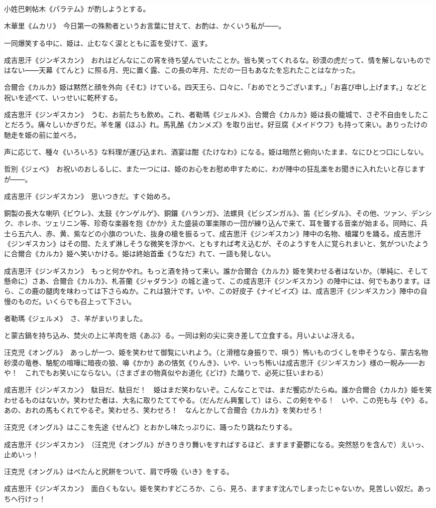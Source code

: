 
小姓巴剌帖木《パラテム》が酌しようとする。



木華里《ムカリ》　今日第一の殊勲者というお言葉に甘えて、お酌は、かくいう私が――。


一同爆笑する中に、姫は、止むなく涙とともに盃を受けて、返す。



成吉思汗《ジンギスカン》　おれはどんなにこの宵を待ち望んでいたことか。皆も笑ってくれるな。砂漠の虎だって、情を解しないものではない――天幕《てんと》に照る月、兜に置く露、この長の年月、ただの一日もあなたを忘れたことはなかった。


合爾合《カルカ》姫は黙然と顔を外向《そむ》けている。四天王ら、口々に、「おめでとうございます。」「お喜び申し上げます。」などと祝いを述べて、いっせいに乾杯する。



成吉思汗《ジンギスカン》　うむ、お前たちも飲め。これ、者勒瑪《ジェルメ》、合爾合《カルカ》姫は長の籠城で、さぞ不自由をしたことだろう。痛々しいかぎりだ。羊を屠《ほふ》れ。馬乳酪《カンメズ》を取り出せ。好豆腐《メイドウフ》も持って来い。ありったけの馳走を姫の前に並べろ。


声に応じて、種々《いろいろ》な料理が運び込まれ、酒宴は酣《たけなわ》になる。姫は暗然と俯向いたまま、なにひとつ口にしない。



哲別《ジェベ》　お祝いのおしるしに、また一つには、姫のお心をお慰め申すために、わが陣中の狂乱楽をお聞きに入れたいと存じますが――。

成吉思汗《ジンギスカン》　思いつきだ。すぐ始めろ。


銅製の長大な喇叭《ビウレ》、太鼓《ケンゲルゲ》、銅鑼《ハランガ》、法螺貝《ビシズンガル》、笛《ビシダル》、その他、ツァン、デンシク、ホレホ、ツェリニン等、珍奇な楽器を抱《かか》えた盛装の軍楽隊の一団が練り込んで来て、耳を聾する音楽が始まる。同時に、兵士ら五六人、赤、黄、紫などの小旗のついた、抜身の槍を振るって、成吉思汗《ジンギスカン》陣中の名物、槍躍りを踊る。成吉思汗《ジンギスカン》はその間、たえず淋しそうな微笑を浮かべ、ともすれば考え込むが、そのようすを人に覚られまいと、気がついたように合爾合《カルカ》姫へ笑いかける。姫は終始首垂《うなだ》れて、一語も発しない。



成吉思汗《ジンギスカン》　もっと何かやれ。もっと酒を持って来い。誰か合爾合《カルカ》姫を笑わせる者はないか。（単純に、そして懸命に）さあ、合爾合《カルカ》、札荅蘭《ジャダラン》の城と違って、この成吉思汗《ジンギスカン》の陣中には、何でもあります。ほら、この鹿の腿肉を味わっては下さらぬか。これは狼汁です。いや、この好皮子《ナイビイズ》は、成吉思汗《ジンギスカン》陣中の自慢のものだ。いくらでも召上って下さい。

者勒瑪《ジェルメ》　さ、羊がまいりました。


と蒙古鍋を持ち込み、焚火の上に羊肉を焙《あぶ》る。一同は剣の尖に突き差して立食する。月いよいよ冴える。



汪克児《オングル》　あっしが一つ、姫を笑わせて御覧にいれよう。（と滑稽な身振りで、唄う）怖いものづくしを申そうなら、蒙古名物砂漠の竜巻、駱駝の喧嘩に暗夜の狼、嚊《かか》あの悋気《りんき》、いや、いっち怖いは成吉思汗《ジンギスカン》様の一睨み――おや！　これでもお笑いにならない。（さまざまの物真似やお道化《どけ》た踊りで、必死に狂いまわる）

成吉思汗《ジンギスカン》　駄目だ、駄目だ！　姫はまだ笑わないぞ。こんなことでは、まだ饗応がたらぬ。誰か合爾合《カルカ》姫を笑わせるものはないか。笑わせた者は、大名に取りたててやる。（だんだん興奮して）ほら、この剣をやる！　いや、この兜も与《や》る。あの、おれの馬もくれてやるぞ。笑わせろ、笑わせろ！　なんとかして合爾合《カルカ》を笑わせろ！


汪克児《オングル》はここを先途《せんど》とおかし味たっぷりに、踊ったり跳ねたりする。



成吉思汗《ジンギスカン》　（汪克児《オングル》がきりきり舞いをすればするほど、ますます憂鬱になる。突然怒りを含んで）えいっ、止めいっ！


汪克児《オングル》はぺたんと尻餅をついて、肩で呼吸《いき》をする。



成吉思汗《ジンギスカン》　面白くもない。姫を笑わすどころか、こら、見ろ、ますます沈んでしまったじゃないか。見苦しい奴だ。あっちへ行けっ！
